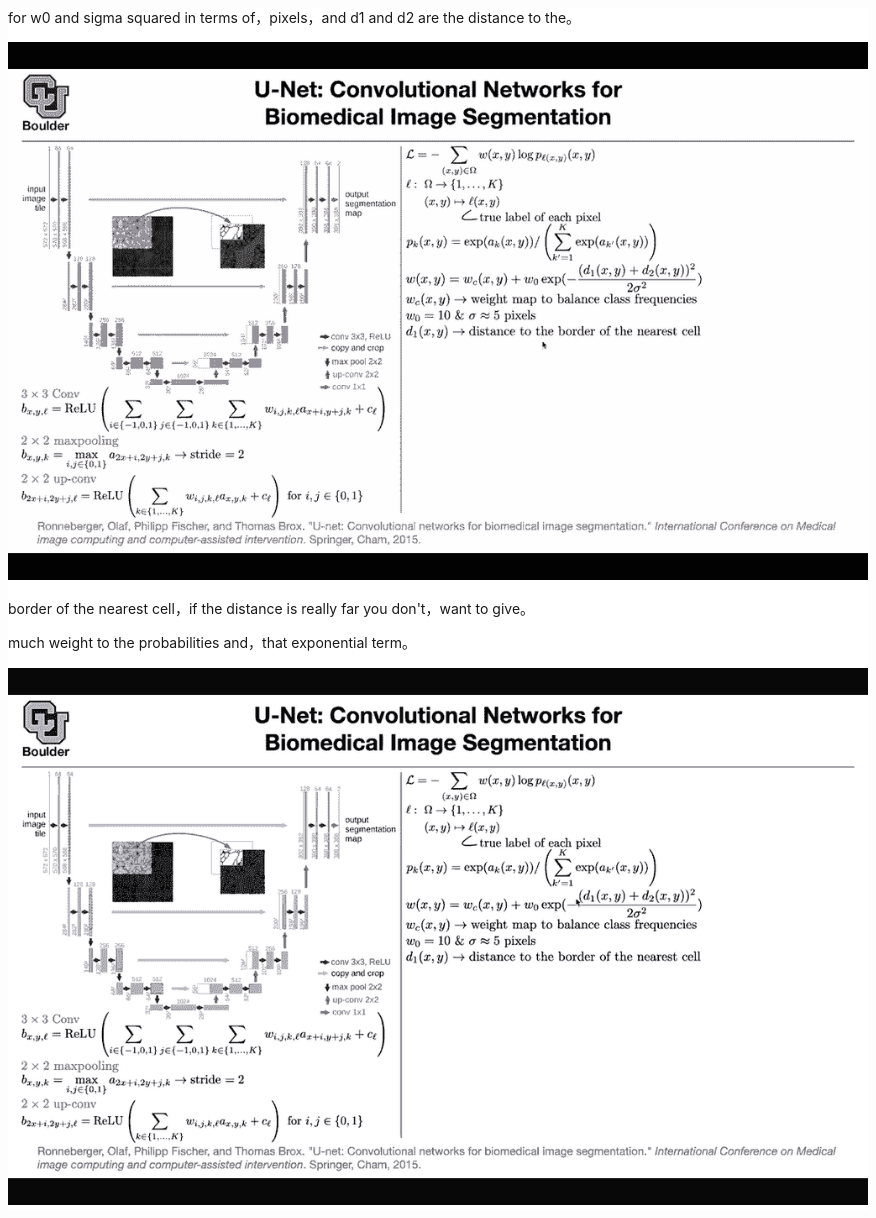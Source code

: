 for w0 and sigma squared in terms of，pixels，and d1 and d2 are the distance to the。



![](img/9970c132ebdce7eb0f9b8352988bd343_61.png)

border of the nearest cell，if the distance is really far you don't，want to give。

much weight to the probabilities and，that exponential term。



![](img/9970c132ebdce7eb0f9b8352988bd343_63.png)